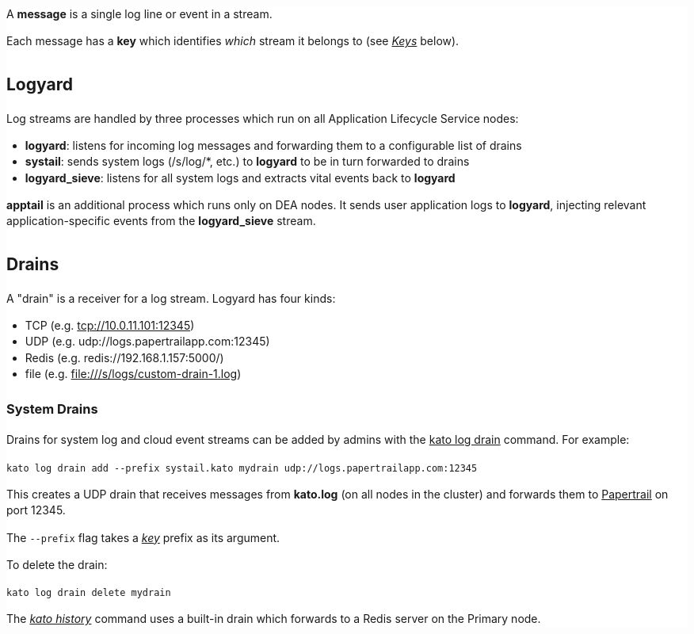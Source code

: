 A **message** is a single log line or event in a stream.

Each message has a **key** which identifies *which* stream it belongs to
(see [*Keys*](#logging-keys) below).

Logyard[](#logyard "Permalink to this headline")
-------------------------------------------------

Log streams are handled by three processes which run on all Application Lifecycle Service
nodes:

-   **logyard**: listens for incoming log messages and forwarding them
    to a configurable list of drains
-   **systail**: sends system logs (/s/log/\*, etc.) to **logyard** to
    be in turn forwarded to drains
-   **logyard\_sieve**: listens for all system logs and extracts vital
    events back to **logyard**

**apptail** is an additional process which runs only on DEA nodes. It
sends user application logs to **logyard**, injecting relevant
application-specific events from the **logyard\_sieve** stream.

Drains[](#drains "Permalink to this headline")
-----------------------------------------------

A "drain" is a receiver for a log stream. Logyard has four kinds:

-   TCP (e.g. <tcp://10.0.11.101:12345>)
-   UDP (e.g. udp://logs.papertrailapp.com:12345)
-   Redis (e.g. redis://192.168.1.157:5000/)
-   file (e.g. <file:///s/logs/custom-drain-1.log>)

### System Drains[](#system-drains "Permalink to this headline")

Drains for system log and cloud event streams can be added by admins
with the [kato log
drain](/helion/devplatform/1.1/als/admin/reference/kato-ref/#kato-command-ref-log-drain-add)
command. For example:

    kato log drain add --prefix systail.kato mydrain udp://logs.papertrailapp.com:12345

This creates a UDP drain that receives messages from **kato.log** (on
all nodes in the cluster) and forwards them to
[Papertrail](https://papertrailapp.com/) on port 12345.

The `--prefix` flag takes a [*key*](#logging-keys)
prefix as its argument.

To delete the drain:

    kato log drain delete mydrain

The [*kato
history*](/helion/devplatform/1.1/als/admin/reference/kato-ref/#kato-command-ref-history) command
uses a built-in drain which forwards to a Redis server on the Primary
node.
